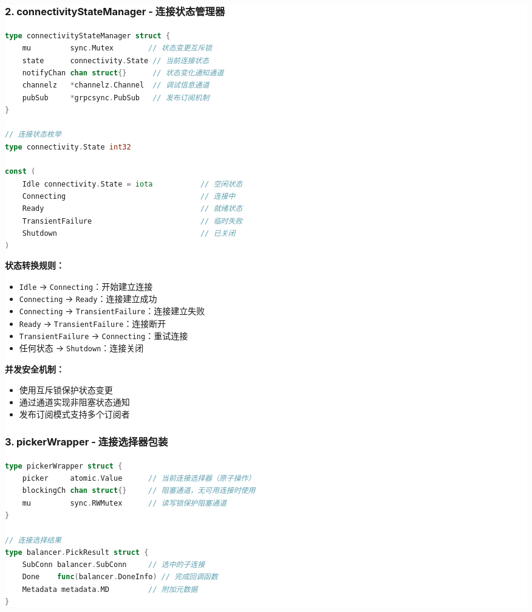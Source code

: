 ### 2. connectivityStateManager - 连接状态管理器

```go
type connectivityStateManager struct {
    mu         sync.Mutex        // 状态变更互斥锁
    state      connectivity.State // 当前连接状态
    notifyChan chan struct{}      // 状态变化通知通道
    channelz   *channelz.Channel  // 调试信息通道
    pubSub     *grpcsync.PubSub   // 发布订阅机制
}

// 连接状态枚举
type connectivity.State int32

const (
    Idle connectivity.State = iota           // 空闲状态
    Connecting                               // 连接中
    Ready                                    // 就绪状态
    TransientFailure                         // 临时失败
    Shutdown                                 // 已关闭
)
```

**状态转换规则：**
- `Idle` → `Connecting`：开始建立连接
- `Connecting` → `Ready`：连接建立成功
- `Connecting` → `TransientFailure`：连接建立失败
- `Ready` → `TransientFailure`：连接断开
- `TransientFailure` → `Connecting`：重试连接
- 任何状态 → `Shutdown`：连接关闭

**并发安全机制：**
- 使用互斥锁保护状态变更
- 通过通道实现非阻塞状态通知
- 发布订阅模式支持多个订阅者

### 3. pickerWrapper - 连接选择器包装

```go
type pickerWrapper struct {
    picker     atomic.Value      // 当前连接选择器（原子操作）
    blockingCh chan struct{}     // 阻塞通道，无可用连接时使用
    mu         sync.RWMutex      // 读写锁保护阻塞通道
}

// 连接选择结果
type balancer.PickResult struct {
    SubConn balancer.SubConn     // 选中的子连接
    Done    func(balancer.DoneInfo) // 完成回调函数
    Metadata metadata.MD         // 附加元数据
}
```
